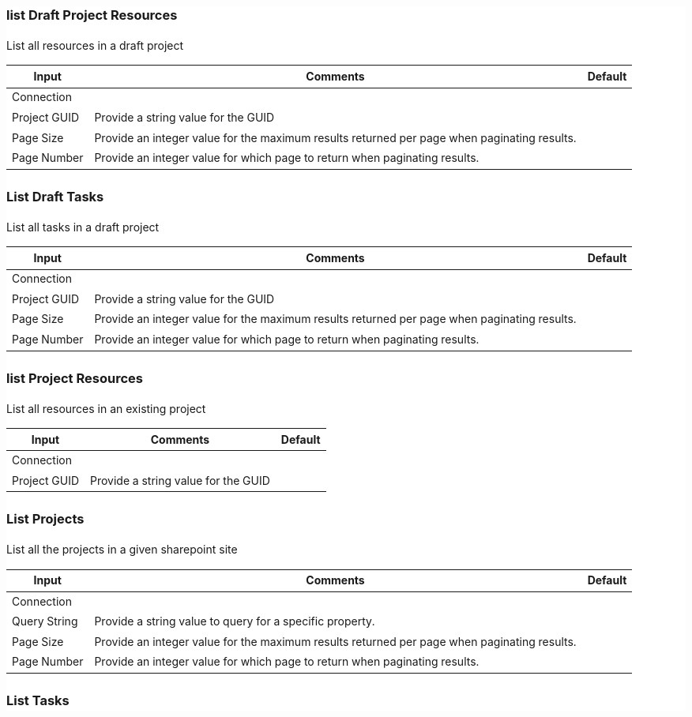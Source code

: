 ### list Draft Project Resources

List all resources in a draft project

| Input        | Comments                                                                                    | Default |
| ------------ | ------------------------------------------------------------------------------------------- | ------- |
| Connection   |                                                                                             |         |
| Project GUID | Provide a string value for the GUID                                                         |         |
| Page Size    | Provide an integer value for the maximum results returned per page when paginating results. |         |
| Page Number  | Provide an integer value for which page to return when paginating results.                  |         |

### List Draft Tasks

List all tasks in a draft project

| Input        | Comments                                                                                    | Default |
| ------------ | ------------------------------------------------------------------------------------------- | ------- |
| Connection   |                                                                                             |         |
| Project GUID | Provide a string value for the GUID                                                         |         |
| Page Size    | Provide an integer value for the maximum results returned per page when paginating results. |         |
| Page Number  | Provide an integer value for which page to return when paginating results.                  |         |

### list Project Resources

List all resources in an existing project

| Input        | Comments                            | Default |
| ------------ | ----------------------------------- | ------- |
| Connection   |                                     |         |
| Project GUID | Provide a string value for the GUID |         |

### List Projects

List all the projects in a given sharepoint site

| Input        | Comments                                                                                    | Default |
| ------------ | ------------------------------------------------------------------------------------------- | ------- |
| Connection   |                                                                                             |         |
| Query String | Provide a string value to query for a specific property.                                    |         |
| Page Size    | Provide an integer value for the maximum results returned per page when paginating results. |         |
| Page Number  | Provide an integer value for which page to return when paginating results.                  |         |

### List Tasks
